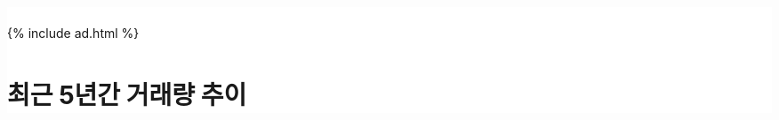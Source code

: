 
<br>
{% include ad.html %}
<br>

# 최근 5년간 거래량 추이


<div style="width:100%;">
    <canvas id="deal_progress" height="200"></canvas>
</div>

<script>
new Chart(document.getElementById("deal_progress"), {
    type: 'line',
    data: {
        labels: ['201402','201403','201404','201405','201406','201407','201408','201409','201410','201411','201412','201501','201502','201503','201504','201505','201506','201507','201508','201509','201510','201511','201512','201601','201602','201603','201604','201605','201606','201607','201608','201609','201610','201611','201612','201701','201702','201703','201704','201705','201706','201707','201708','201709','201710','201711','201712','201801','201802','201803','201804','201805','201806','201807','201808','201809','201810','201811','201812','201901','201902'],
        datasets: [{
            label: '매매',
            pointRadius: 1,
            data: [62, 71, 53, 38, 57, 71, 88, 117, 72, 61, 63, 82, 92, 123, 100, 85, 93, 97, 86, 102, 106, 79, 48, 53, 54, 75, 84, 90, 137, 90, 77, 98, 132, 42, 37, 27, 63, 76, 65, 123, 141, 178, 41, 40, 56, 60, 52, 126, 103, 91, 39, 38, 44, 86, 159, 79, 37, 14, 12, 6, 1],
            borderColor: "rgba(255, 201, 14, 1)",
            backgroundColor: "rgba(255, 201, 14, 0.5)",
            fill: false,
            lineTension: 0
        },{
            label: '전월세',
            pointRadius: 1,
            data: [136, 122, 121, 116, 103, 98, 112, 109, 121, 88, 120, 127, 122, 134, 107, 94, 90, 125, 92, 80, 121, 107, 125, 110, 115, 117, 111, 104, 84, 94, 131, 106, 127, 111, 120, 98, 159, 141, 93, 106, 106, 106, 109, 106, 85, 90, 94, 106, 88, 129, 82, 85, 75, 74, 81, 88, 106, 83, 82, 70, 22],
            borderColor: "rgba(0, 141, 185, 1)",
            backgroundColor: "rgba(0, 141, 185, 0.5)",
            fill: false,
            lineTension: 0
        }
        ]
    },
    options: {
        responsive: true,
        title: {
            display: false
        },
        tooltips: {
            mode: 'index',
            intersect: false
        },
        hover: {
            mode: 'nearest',
            intersect: true
        },
        scales: {
            xAxes: [{
                display: true,
                scaleLabel: {
                    display: true,
                    labelString: '년/월'